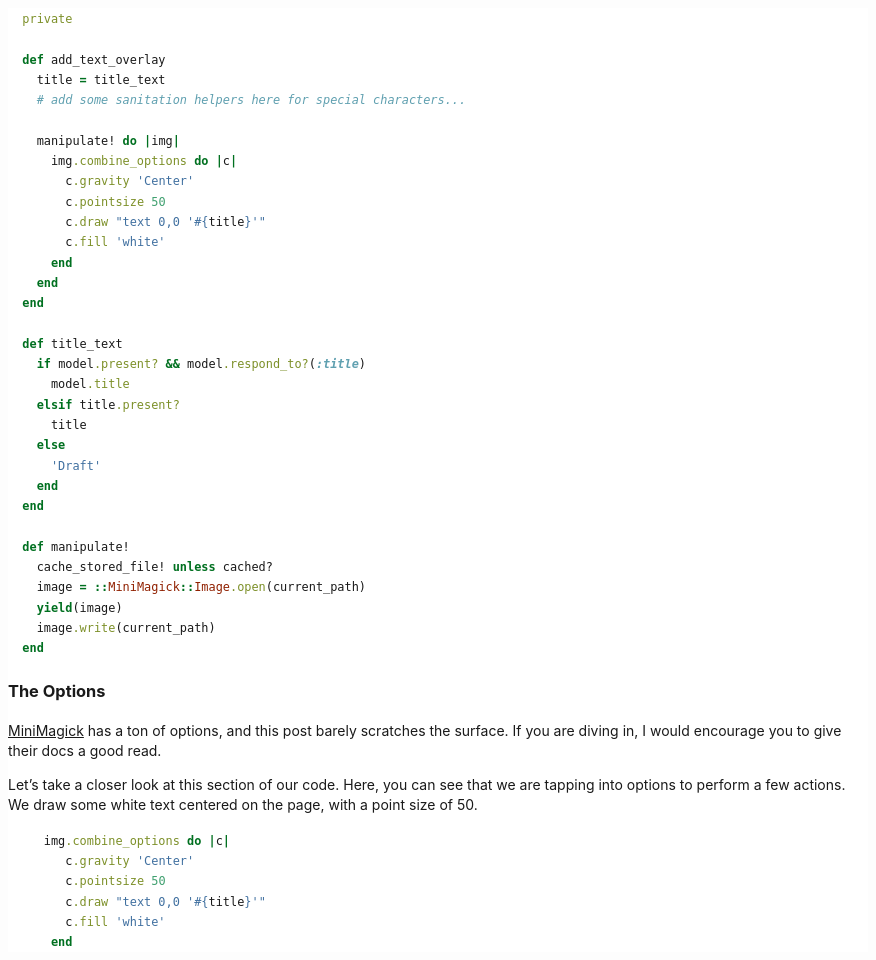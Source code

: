 ```ruby
  private

  def add_text_overlay
    title = title_text
    # add some sanitation helpers here for special characters...

    manipulate! do |img|
      img.combine_options do |c|
        c.gravity 'Center'
        c.pointsize 50
        c.draw "text 0,0 '#{title}'"
        c.fill 'white'
      end
    end
  end

  def title_text
    if model.present? && model.respond_to?(:title)
      model.title
    elsif title.present?
      title
    else
      'Draft'
    end
  end

  def manipulate!
    cache_stored_file! unless cached?
    image = ::MiniMagick::Image.open(current_path)
    yield(image)
    image.write(current_path)
  end
```

### **The Options**

[MiniMagick](https://github.com/minimagick/minimagick) has a ton of options, and this post barely scratches the surface. If you are diving in, I would encourage you to give their docs a good read.

Let’s take a closer look at this section of our code. Here, you can see that we are tapping into options to perform a few actions. We draw some white text centered on the page, with a point size of 50.

```ruby
     img.combine_options do |c|
        c.gravity 'Center'
        c.pointsize 50
        c.draw "text 0,0 '#{title}'"
        c.fill 'white'
      end
```
